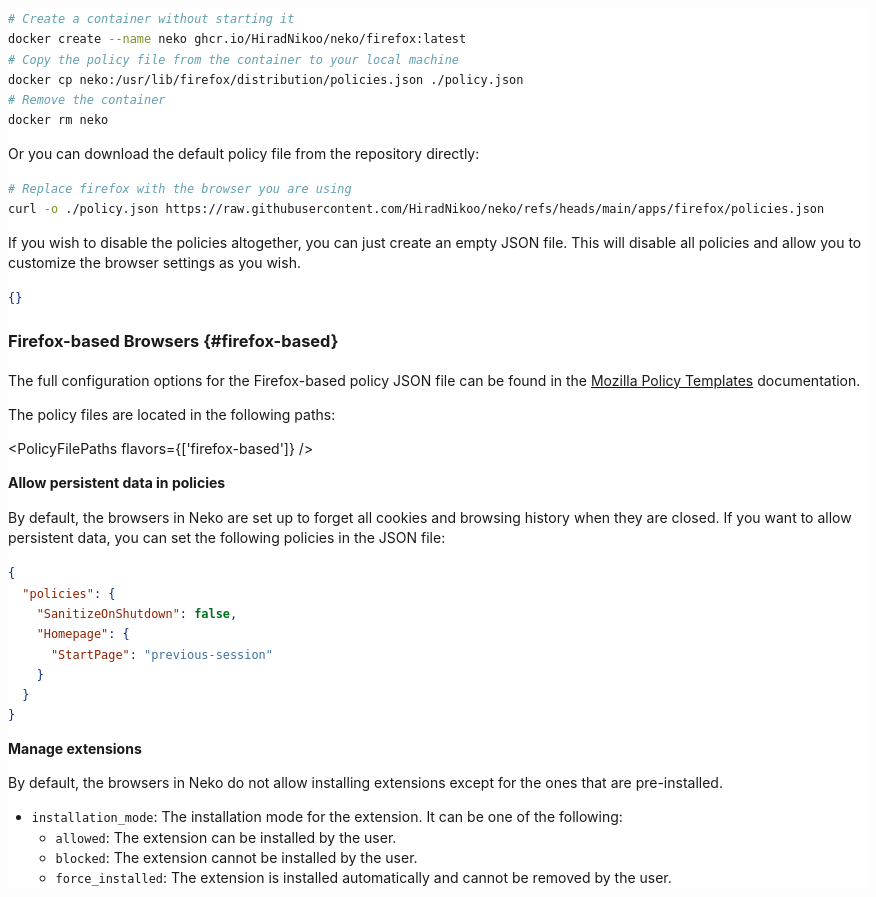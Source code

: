 ```bash
# Create a container without starting it
docker create --name neko ghcr.io/HiradNikoo/neko/firefox:latest
# Copy the policy file from the container to your local machine
docker cp neko:/usr/lib/firefox/distribution/policies.json ./policy.json
# Remove the container
docker rm neko
```

Or you can download the default policy file from the repository directly:

```bash
# Replace firefox with the browser you are using
curl -o ./policy.json https://raw.githubusercontent.com/HiradNikoo/neko/refs/heads/main/apps/firefox/policies.json
```

If you wish to disable the policies altogether, you can just create an empty JSON file. This will disable all policies and allow you to customize the browser settings as you wish.

```json title="policy.json"
{}
```

### Firefox-based Browsers {#firefox-based}

The full configuration options for the Firefox-based policy JSON file can be found in the [Mozilla Policy Templates](https://mozilla.github.io/policy-templates/) documentation.

The policy files are located in the following paths:

<PolicyFilePaths flavors={['firefox-based']} />

**Allow persistent data in policies**

By default, the browsers in Neko are set up to forget all cookies and browsing history when they are closed. If you want to allow persistent data, you can set the following policies in the JSON file:

```json title="policy.json"
{
  "policies": {
    "SanitizeOnShutdown": false,
    "Homepage": {
      "StartPage": "previous-session"
    }
  }
}
```

**Manage extensions**

By default, the browsers in Neko do not allow installing extensions except for the ones that are pre-installed.

- `installation_mode`: The installation mode for the extension. It can be one of the following:
  - `allowed`: The extension can be installed by the user.
  - `blocked`: The extension cannot be installed by the user.
  - `force_installed`: The extension is installed automatically and cannot be removed by the user.
